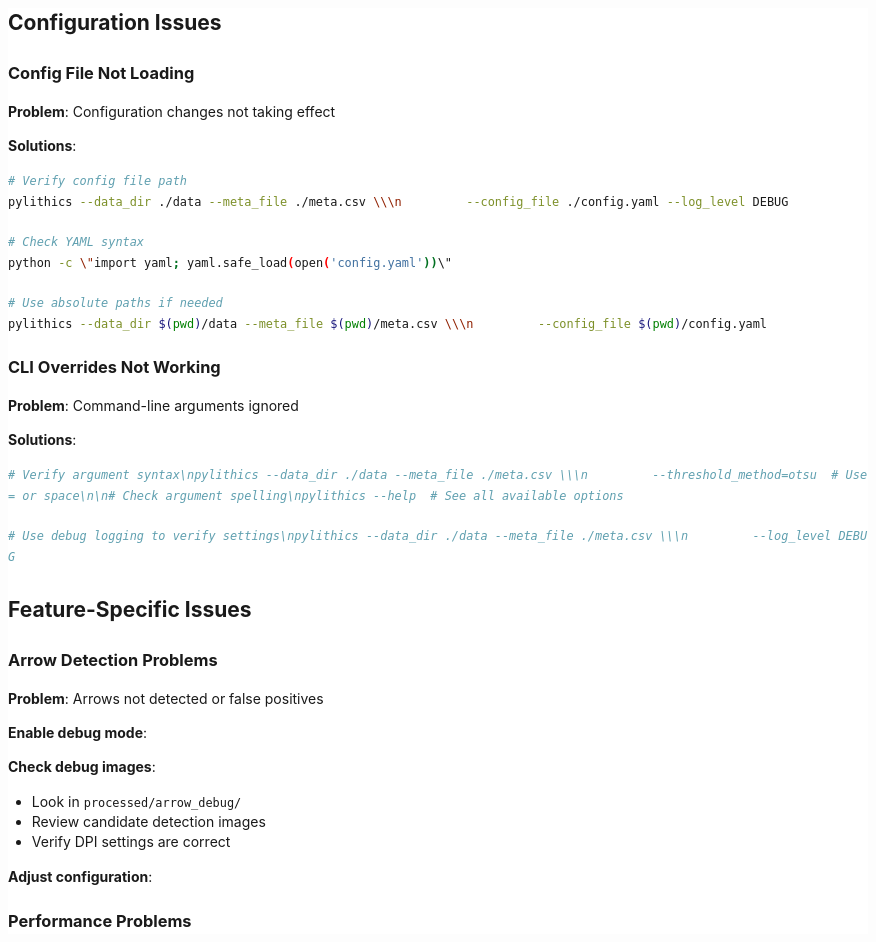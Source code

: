 ## Configuration Issues

### Config File Not Loading

**Problem**: Configuration changes not taking effect

**Solutions**:
```bash
# Verify config file path
pylithics --data_dir ./data --meta_file ./meta.csv \\\n         --config_file ./config.yaml --log_level DEBUG

# Check YAML syntax
python -c \"import yaml; yaml.safe_load(open('config.yaml'))\"

# Use absolute paths if needed
pylithics --data_dir $(pwd)/data --meta_file $(pwd)/meta.csv \\\n         --config_file $(pwd)/config.yaml
```

### CLI Overrides Not Working

**Problem**: Command-line arguments ignored

**Solutions**:
```bash
# Verify argument syntax\npylithics --data_dir ./data --meta_file ./meta.csv \\\n         --threshold_method=otsu  # Use = or space\n\n# Check argument spelling\npylithics --help  # See all available options

# Use debug logging to verify settings\npylithics --data_dir ./data --meta_file ./meta.csv \\\n         --log_level DEBUG
```

## Feature-Specific Issues

### Arrow Detection Problems

**Problem**: Arrows not detected or false positives

**Enable debug mode**:
```bash\npylithics --data_dir ./data --meta_file ./meta.csv \\\n         --arrow_debug --log_level DEBUG
```

**Check debug images**:
- Look in `processed/arrow_debug/`
- Review candidate detection images
- Verify DPI settings are correct

**Adjust configuration**:
```yaml\narrow_detection:\n  enabled: true\n  reference_dpi: 300.0  # Match your image DPI\n  min_area_scale_factor: 0.5  # Lower for smaller arrows\n  max_area_scale_factor: 15.0  # Higher for larger arrows\n  min_aspect_ratio: 1.2  # Lower for rounder arrows
```

### Performance Problems
